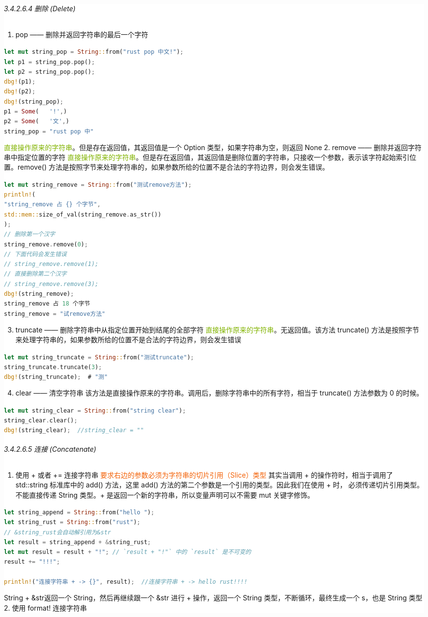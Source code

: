 ```rust
```
###### 3.4.2.6.4 删除 (Delete)
1. pop —— 删除并返回字符串的最后一个字符
```rust
let mut string_pop = String::from("rust pop 中文!");
let p1 = string_pop.pop();
let p2 = string_pop.pop();
dbg!(p1);
dbg!(p2);
dbg!(string_pop);
p1 = Some(   '!',)
p2 = Some(   '文',)
string_pop = "rust pop 中"
```
<font color=#81B300>直接操作原来的字符串</font>。但是存在返回值，其返回值是一个 Option 类型，如果字符串为空，则返回 None
2. remove —— 删除并返回字符串中指定位置的字符
<font color=#81B300>直接操作原来的字符串</font>。但是存在返回值，其返回值是删除位置的字符串，只接收一个参数，表示该字符起始索引位置。remove() 方法是按照字节来处理字符串的，如果参数所给的位置不是合法的字符边界，则会发生错误。
```rust
let mut string_remove = String::from("测试remove方法");
println!(
"string_remove 占 {} 个字节",
std::mem::size_of_val(string_remove.as_str())
);
// 删除第一个汉字
string_remove.remove(0);
// 下面代码会发生错误
// string_remove.remove(1);
// 直接删除第二个汉字
// string_remove.remove(3);
dbg!(string_remove);
string_remove 占 18 个字节
string_remove = "试remove方法"
```
3. truncate —— 删除字符串中从指定位置开始到结尾的全部字符
<font color=#81B300>直接操作原来的字符串</font>。无返回值。该方法 truncate() 方法是按照字节来处理字符串的，如果参数所给的位置不是合法的字符边界，则会发生错误
```rust
let mut string_truncate = String::from("测试truncate");
string_truncate.truncate(3);
dbg!(string_truncate);  # "测"
```
4. clear —— 清空字符串
该方法是直接操作原来的字符串。调用后，删除字符串中的所有字符，相当于 truncate() 方法参数为 0 的时候。
```rust
let mut string_clear = String::from("string clear");
string_clear.clear();
dbg!(string_clear);  //string_clear = ""
```
###### 3.4.2.6.5 连接 (Concatenate)
1. 使用 + 或者 += 连接字符串
<font color=#F36208>要求右边的参数必须为字符串的切片引用（Slice）类型</font>
其实当调用 + 的操作符时，相当于调用了 std::string 标准库中的 add() 方法，这里 add() 方法的第二个参数是一个引用的类型。因此我们在使用 + 时， 必须传递切片引用类型。不能直接传递 String 类型。+ 是返回一个新的字符串，所以变量声明可以不需要 mut 关键字修饰。
```rust
let string_append = String::from("hello ");
let string_rust = String::from("rust");
// &string_rust会自动解引用为&str
let result = string_append + &string_rust;
let mut result = result + "!"; // `result + "!"` 中的 `result` 是不可变的
result += "!!!";

println!("连接字符串 + -> {}", result);  //连接字符串 + -> hello rust!!!!
```
String + &str返回一个 String，然后再继续跟一个 &str 进行 + 操作，返回一个 String 类型，不断循环，最终生成一个 s，也是 String 类型
2. 使用 format! 连接字符串
